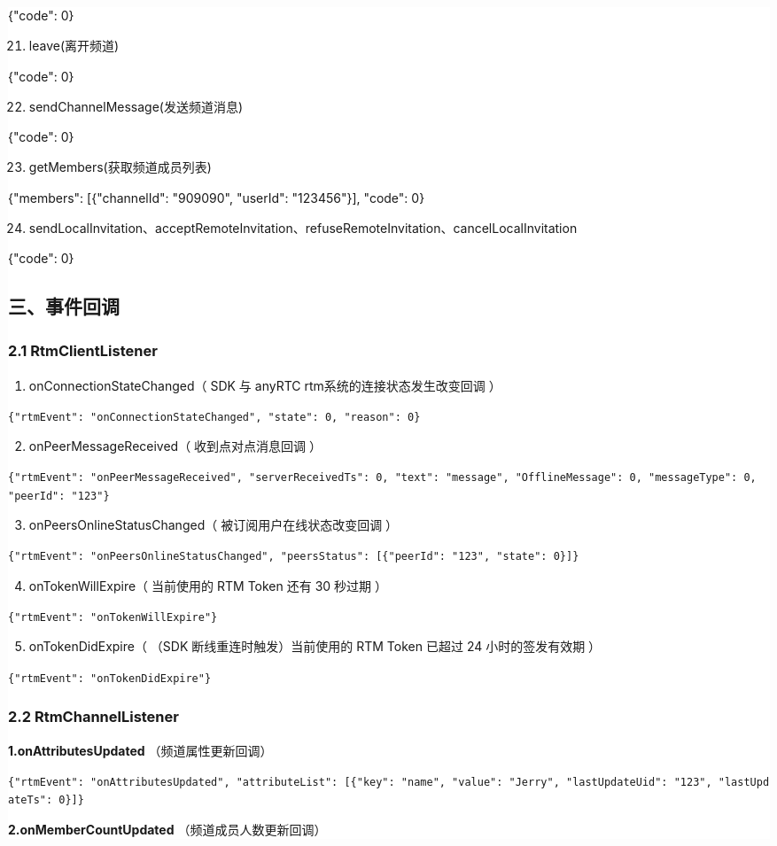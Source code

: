 {"code": 0}

21. leave(离开频道)

{"code": 0}

22. sendChannelMessage(发送频道消息)

{"code": 0}

23. getMembers(获取频道成员列表)

{"members": [{"channelId": "909090", "userId": "123456"}], "code": 0}

24. sendLocalInvitation、acceptRemoteInvitation、refuseRemoteInvitation、cancelLocalInvitation

{"code": 0}

## 三、事件回调

### 2.1 RtmClientListener

1. onConnectionStateChanged（ SDK 与 anyRTC rtm系统的连接状态发生改变回调 ）

```
{"rtmEvent": "onConnectionStateChanged", "state": 0, "reason": 0}
```
2. onPeerMessageReceived（  收到点对点消息回调  ）

```
{"rtmEvent": "onPeerMessageReceived", "serverReceivedTs": 0, "text": "message", "OfflineMessage": 0, "messageType": 0, "peerId": "123"}
```
3. onPeersOnlineStatusChanged（  被订阅用户在线状态改变回调  ）

```
{"rtmEvent": "onPeersOnlineStatusChanged", "peersStatus": [{"peerId": "123", "state": 0}]}
```

4. onTokenWillExpire（  当前使用的 RTM Token 还有 30 秒过期  ）

```
{"rtmEvent": "onTokenWillExpire"}
```

5. onTokenDidExpire（  （SDK 断线重连时触发）当前使用的 RTM Token 已超过 24 小时的签发有效期  ）

```
{"rtmEvent": "onTokenDidExpire"}
```

### 2.2 RtmChannelListener

**1.onAttributesUpdated** （频道属性更新回调）

```
{"rtmEvent": "onAttributesUpdated", "attributeList": [{"key": "name", "value": "Jerry", "lastUpdateUid": "123", "lastUpdateTs": 0}]}
```
**2.onMemberCountUpdated** （频道成员人数更新回调）
